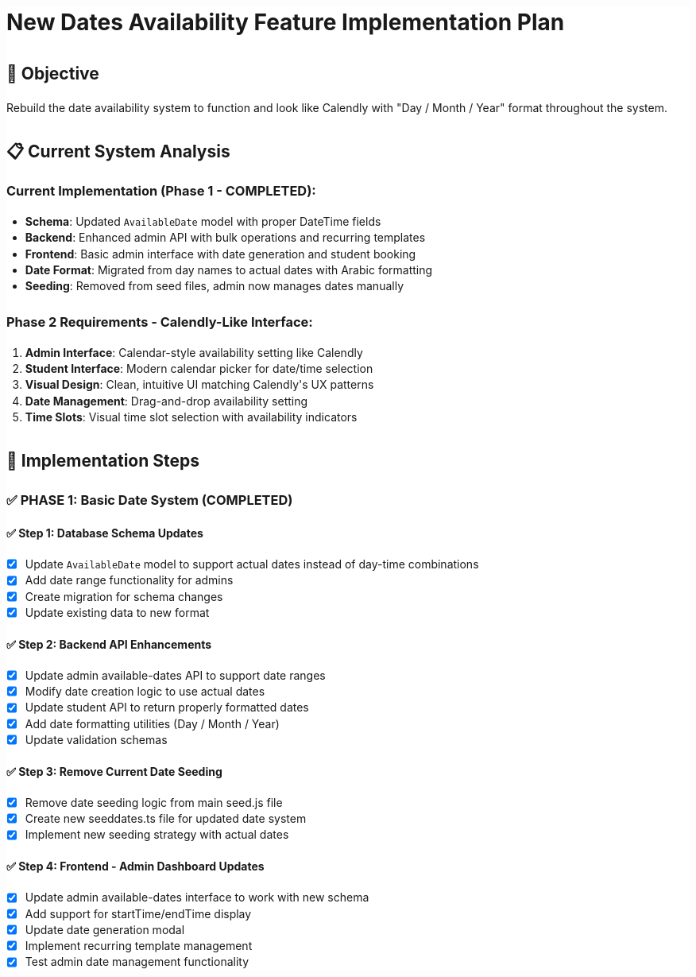 # New Dates Availability Feature Implementation Plan

## 🎯 Objective
Rebuild the date availability system to function and look like Calendly with "Day / Month / Year" format throughout the system.

## 📋 Current System Analysis

### Current Implementation (Phase 1 - COMPLETED):
- **Schema**: Updated `AvailableDate` model with proper DateTime fields
- **Backend**: Enhanced admin API with bulk operations and recurring templates
- **Frontend**: Basic admin interface with date generation and student booking
- **Date Format**: Migrated from day names to actual dates with Arabic formatting
- **Seeding**: Removed from seed files, admin now manages dates manually

### Phase 2 Requirements - Calendly-Like Interface:
1. **Admin Interface**: Calendar-style availability setting like Calendly
2. **Student Interface**: Modern calendar picker for date/time selection
3. **Visual Design**: Clean, intuitive UI matching Calendly's UX patterns
4. **Date Management**: Drag-and-drop availability setting
5. **Time Slots**: Visual time slot selection with availability indicators

## 🚀 Implementation Steps

### ✅ PHASE 1: Basic Date System (COMPLETED)

#### ✅ Step 1: Database Schema Updates
- [x] Update `AvailableDate` model to support actual dates instead of day-time combinations
- [x] Add date range functionality for admins
- [x] Create migration for schema changes
- [x] Update existing data to new format

#### ✅ Step 2: Backend API Enhancements
- [x] Update admin available-dates API to support date ranges
- [x] Modify date creation logic to use actual dates
- [x] Update student API to return properly formatted dates
- [x] Add date formatting utilities (Day / Month / Year)
- [x] Update validation schemas

#### ✅ Step 3: Remove Current Date Seeding
- [x] Remove date seeding logic from main seed.js file
- [x] Create new seeddates.ts file for updated date system
- [x] Implement new seeding strategy with actual dates

#### ✅ Step 4: Frontend - Admin Dashboard Updates
- [x] Update admin available-dates interface to work with new schema
- [x] Add support for startTime/endTime display
- [x] Update date generation modal
- [x] Implement recurring template management
- [x] Test admin date management functionality
